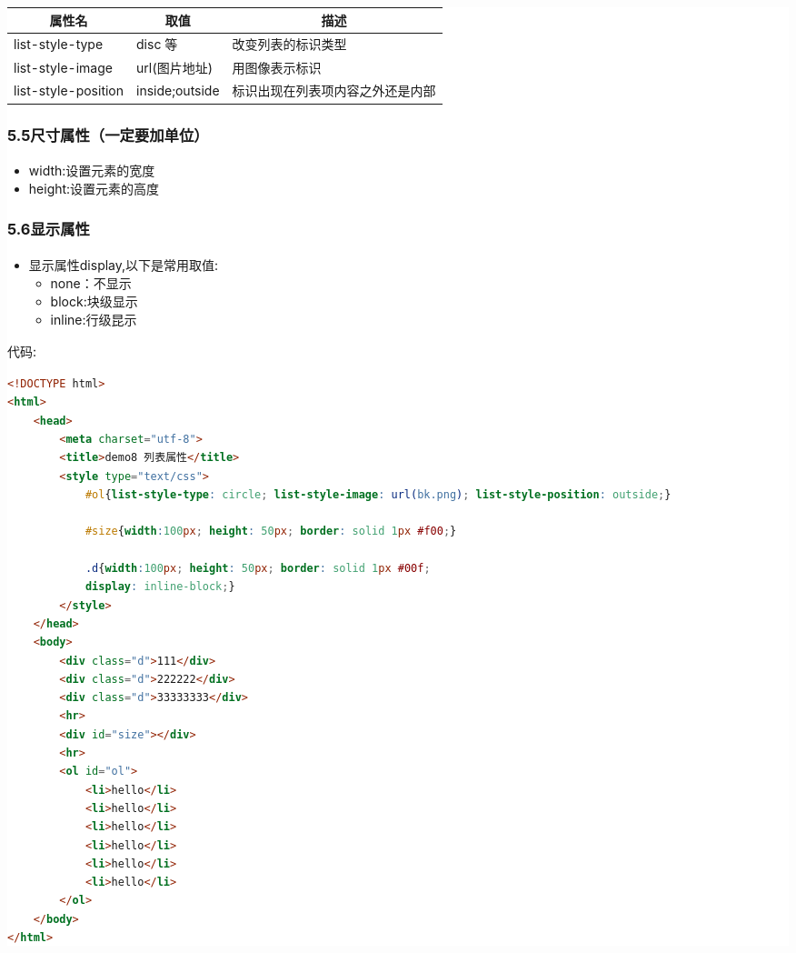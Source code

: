 | 属性名              | 取值           | 描述                             |
| ------------------- | -------------- | -------------------------------- |
| list-style-type     | disc 等        | 改变列表的标识类型               |
| list-style-image    | url(图片地址)  | 用图像表示标识                   |
| list-style-position | inside;outside | 标识出现在列表项内容之外还是内部 |

### 5.5尺寸属性（一定要加单位）

- width:设置元素的宽度
- height:设置元素的高度

### 5.6显示属性

- 显示属性display,以下是常用取值:
  - none：不显示
  - block:块级显示
  - inline:行级昆示

代码:

```html
<!DOCTYPE html>
<html>
	<head>
		<meta charset="utf-8">
		<title>demo8 列表属性</title>
		<style type="text/css">
			#ol{list-style-type: circle; list-style-image: url(bk.png); list-style-position: outside;}
			
			#size{width:100px; height: 50px; border: solid 1px #f00;}
			
			.d{width:100px; height: 50px; border: solid 1px #00f;
			display: inline-block;}
		</style>
	</head>
	<body>
		<div class="d">111</div>
		<div class="d">222222</div>
		<div class="d">33333333</div>
		<hr>
		<div id="size"></div>
		<hr>
		<ol id="ol">
			<li>hello</li>
			<li>hello</li>
			<li>hello</li>	
			<li>hello</li>
			<li>hello</li>
			<li>hello</li>
		</ol>
	</body>
</html>
```
